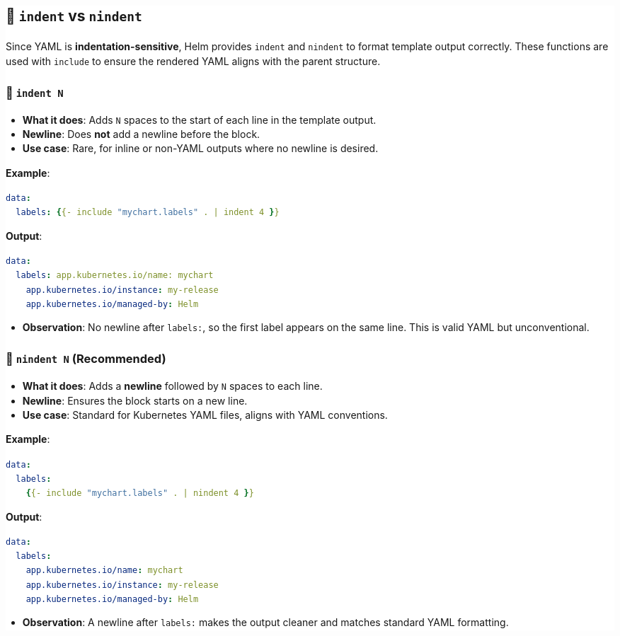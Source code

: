 
## 🧱 `indent` vs `nindent`

Since YAML is **indentation-sensitive**, Helm provides `indent` and `nindent` to format template output correctly. These functions are used with `include` to ensure the rendered YAML aligns with the parent structure.

### 🔧 `indent N`

- **What it does**: Adds `N` spaces to the start of each line in the template output.
- **Newline**: Does **not** add a newline before the block.
- **Use case**: Rare, for inline or non-YAML outputs where no newline is desired.

**Example**:

```yaml
data:
  labels: {{- include "mychart.labels" . | indent 4 }}
```

**Output**:

```yaml
data:
  labels: app.kubernetes.io/name: mychart
    app.kubernetes.io/instance: my-release
    app.kubernetes.io/managed-by: Helm
```

- **Observation**: No newline after `labels:`, so the first label appears on the same line. This is valid YAML but unconventional.

### 🔧 `nindent N` (Recommended)

- **What it does**: Adds a **newline** followed by `N` spaces to each line.
- **Newline**: Ensures the block starts on a new line.
- **Use case**: Standard for Kubernetes YAML files, aligns with YAML conventions.

**Example**:

```yaml
data:
  labels:
    {{- include "mychart.labels" . | nindent 4 }}
```

**Output**:

```yaml
data:
  labels:
    app.kubernetes.io/name: mychart
    app.kubernetes.io/instance: my-release
    app.kubernetes.io/managed-by: Helm
```

- **Observation**: A newline after `labels:` makes the output cleaner and matches standard YAML formatting.
